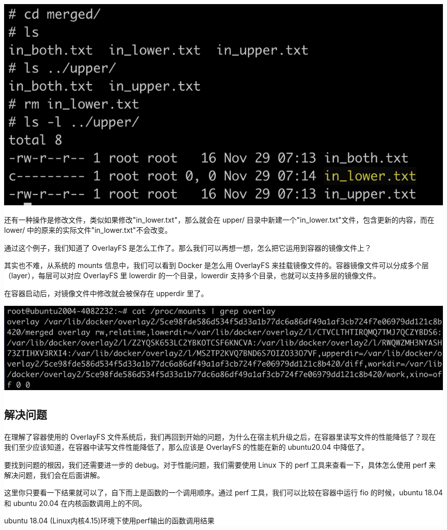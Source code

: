 ![img](assets/f3813b984193e3aebebe1b5104f75e2a.png)

还有一种操作是修改文件，类似如果修改"in_lower.txt"，那么就会在 upper/ 目录中新建一个"in_lower.txt"文件，包含更新的内容，而在 lower/ 中的原来的实际文件"in_lower.txt"不会改变。

通过这个例子，我们知道了 OverlayFS 是怎么工作了。那么我们可以再想一想，怎么把它运用到容器的镜像文件上？

其实也不难，从系统的 mounts 信息中，我们可以看到 Docker 是怎么用 OverlayFS 来挂载镜像文件的。容器镜像文件可以分成多个层（layer），每层可以对应 OverlayFS 里 lowerdir 的一个目录，lowerdir 支持多个目录，也就可以支持多层的镜像文件。

在容器启动后，对镜像文件中修改就会被保存在 upperdir 里了。

![img](assets/55a7059809afdd3d51e5a6b3f5c83626.png)

## 解决问题

在理解了容器使用的 OverlayFS 文件系统后，我们再回到开始的问题，为什么在宿主机升级之后，在容器里读写文件的性能降低了？现在我们至少应该知道，在容器中读写文件性能降低了，那么应该是 OverlayFS 的性能在新的 ubuntu20.04 中降低了。

要找到问题的根因，我们还需要进一步的 debug。对于性能问题，我们需要使用 Linux 下的 perf 工具来查看一下，具体怎么使用 perf 来解决问题，我们会在后面讲解。

这里你只要看一下结果就可以了，自下而上是函数的一个调用顺序。通过 perf 工具，我们可以比较在容器中运行 fio 的时候，ubuntu 18.04 和 ubuntu 20.04 在内核函数调用上的不同。

ubuntu 18.04 (Linux内核4.15)环境下使用perf输出的函数调用结果
